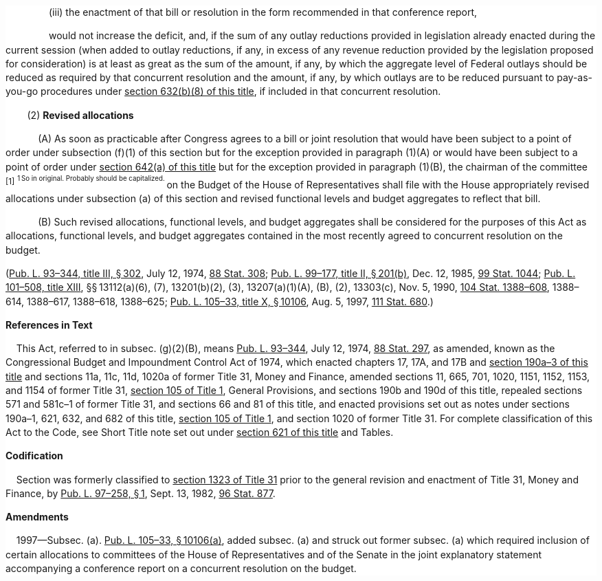                 (iii) the enactment of that bill or resolution in the form recommended in that conference report,

                would not increase the deficit, and, if the sum of any outlay reductions provided in legislation already enacted during the current session (when added to outlay reductions, if any, in excess of any revenue reduction provided by the legislation proposed for consideration) is at least as great as the sum of the amount, if any, by which the aggregate level of Federal outlays should be reduced as required by that concurrent resolution and the amount, if any, by which outlays are to be reduced pursuant to pay-as-you-go procedures under [section 632(b)(8) of this title][/us/usc/t2/s632/b/8], if included in that concurrent resolution.

        (2) __Revised allocations__ 

            (A) As soon as practicable after Congress agrees to a bill or joint resolution that would have been subject to a point of order under subsection (f)(1) of this section but for the exception provided in paragraph (1)(A) or would have been subject to a point of order under [section 642(a) of this title][/us/usc/t2/s642/a] but for the exception provided in paragraph (1)(B), the chairman of the committee  <sup>\[1\]</sup>  <sup><sup> 1 So in original. Probably should be capitalized. </sup></sup>  on the Budget of the House of Representatives shall file with the House appropriately revised allocations under subsection (a) of this section and revised functional levels and budget aggregates to reflect that bill.

            (B) Such revised allocations, functional levels, and budget aggregates shall be considered for the purposes of this Act as allocations, functional levels, and budget aggregates contained in the most recently agreed to concurrent resolution on the budget.

([Pub. L. 93–344, title III, § 302][/us/pl/93/344/s302], July 12, 1974, [88 Stat. 308][/us/stat/88/308]; [Pub. L. 99–177, title II, § 201(b)][/us/pl/99/177/s201/b], Dec. 12, 1985, [99 Stat. 1044][/us/stat/99/1044]; [Pub. L. 101–508, title XIII][/us/pl/101/508], §§ 13112(a)(6), (7), 13201(b)(2), (3), 13207(a)(1)(A), (B), (2), 13303(c), Nov. 5, 1990, [104 Stat. 1388–608][/us/stat/104/1388-608], 1388–614, 1388–617, 1388–618, 1388–625; [Pub. L. 105–33, title X, § 10106][/us/pl/105/33/s10106], Aug. 5, 1997, [111 Stat. 680][/us/stat/111/680].)

 __References in Text__ 

    This Act, referred to in subsec. (g)(2)(B), means [Pub. L. 93–344][/us/pl/93/344], July 12, 1974, [88 Stat. 297][/us/stat/88/297], as amended, known as the Congressional Budget and Impoundment Control Act of 1974, which enacted chapters 17, 17A, and 17B and [section 190a–3 of this title][/us/usc/t2/s190a–3] and sections 11a, 11c, 11d, 1020a of former Title 31, Money and Finance, amended sections 11, 665, 701, 1020, 1151, 1152, 1153, and 1154 of former Title 31, [section 105 of Title 1][/us/usc/t1/s105], General Provisions, and sections 190b and 190d of this title, repealed sections 571 and 581c–1 of former Title 31, and sections 66 and 81 of this title, and enacted provisions set out as notes under sections 190a–1, 621, 632, and 682 of this title, [section 105 of Title 1][/us/usc/t1/s105], and section 1020 of former Title 31. For complete classification of this Act to the Code, see Short Title note set out under [section 621 of this title][/us/usc/t2/s621] and Tables.

 __Codification__ 

    Section was formerly classified to [section 1323 of Title 31][/us/usc/t31/s1323] prior to the general revision and enactment of Title 31, Money and Finance, by [Pub. L. 97–258, § 1][/us/pl/97/258/s1], Sept. 13, 1982, [96 Stat. 877][/us/stat/96/877].

 __Amendments__ 

    1997—Subsec. (a). [Pub. L. 105–33, § 10106(a)][/us/pl/105/33/s10106/a], added subsec. (a) and struck out former subsec. (a) which required inclusion of certain allocations to committees of the House of Representatives and of the Senate in the joint explanatory statement accompanying a conference report on a concurrent resolution on the budget.


[/us/usc/t2/s900/c/4]: https://publicdocs.github.io/go/links?ns=uslm&ref=%2Fus%2Fusc%2Ft2%2Fs900%2Fc%2F4
[/us/usc/t2/s901/c]: https://publicdocs.github.io/go/links?ns=uslm&ref=%2Fus%2Fusc%2Ft2%2Fs901%2Fc
[/us/usc/t2/s900/c/4]: https://publicdocs.github.io/go/links?ns=uslm&ref=%2Fus%2Fusc%2Ft2%2Fs900%2Fc%2F4
[/us/usc/t2/s635]: https://publicdocs.github.io/go/links?ns=uslm&ref=%2Fus%2Fusc%2Ft2%2Fs635
[/us/usc/t2/s634/a]: https://publicdocs.github.io/go/links?ns=uslm&ref=%2Fus%2Fusc%2Ft2%2Fs634%2Fa
[/us/usc/t2/s632/b/8]: https://publicdocs.github.io/go/links?ns=uslm&ref=%2Fus%2Fusc%2Ft2%2Fs632%2Fb%2F8
[/us/usc/t2/s642/a]: https://publicdocs.github.io/go/links?ns=uslm&ref=%2Fus%2Fusc%2Ft2%2Fs642%2Fa
[/us/usc/t2/s632/b/8]: https://publicdocs.github.io/go/links?ns=uslm&ref=%2Fus%2Fusc%2Ft2%2Fs632%2Fb%2F8
[/us/usc/t2/s642/a]: https://publicdocs.github.io/go/links?ns=uslm&ref=%2Fus%2Fusc%2Ft2%2Fs642%2Fa
[/us/pl/93/344/s302]: https://publicdocs.github.io/go/links?ns=uslm&ref=%2Fus%2Fpl%2F93%2F344%2Fs302
[/us/stat/88/308]: https://publicdocs.github.io/go/links?ns=uslm&ref=%2Fus%2Fstat%2F88%2F308
[/us/pl/99/177/s201/b]: https://publicdocs.github.io/go/links?ns=uslm&ref=%2Fus%2Fpl%2F99%2F177%2Fs201%2Fb
[/us/stat/99/1044]: https://publicdocs.github.io/go/links?ns=uslm&ref=%2Fus%2Fstat%2F99%2F1044
[/us/pl/101/508]: https://publicdocs.github.io/go/links?ns=uslm&ref=%2Fus%2Fpl%2F101%2F508
[/us/stat/104/1388-608]: https://publicdocs.github.io/go/links?ns=uslm&ref=%2Fus%2Fstat%2F104%2F1388-608
[/us/pl/105/33/s10106]: https://publicdocs.github.io/go/links?ns=uslm&ref=%2Fus%2Fpl%2F105%2F33%2Fs10106
[/us/stat/111/680]: https://publicdocs.github.io/go/links?ns=uslm&ref=%2Fus%2Fstat%2F111%2F680
[/us/pl/93/344]: https://publicdocs.github.io/go/links?ns=uslm&ref=%2Fus%2Fpl%2F93%2F344
[/us/stat/88/297]: https://publicdocs.github.io/go/links?ns=uslm&ref=%2Fus%2Fstat%2F88%2F297
[/us/usc/t2/s190a–3]: https://publicdocs.github.io/go/links?ns=uslm&ref=%2Fus%2Fusc%2Ft2%2Fs190a%E2%80%933
[/us/usc/t1/s105]: https://publicdocs.github.io/go/links?ns=uslm&ref=%2Fus%2Fusc%2Ft1%2Fs105
[/us/usc/t1/s105]: https://publicdocs.github.io/go/links?ns=uslm&ref=%2Fus%2Fusc%2Ft1%2Fs105
[/us/usc/t2/s621]: https://publicdocs.github.io/go/links?ns=uslm&ref=%2Fus%2Fusc%2Ft2%2Fs621
[/us/usc/t31/s1323]: https://publicdocs.github.io/go/links?ns=uslm&ref=%2Fus%2Fusc%2Ft31%2Fs1323
[/us/pl/97/258/s1]: https://publicdocs.github.io/go/links?ns=uslm&ref=%2Fus%2Fpl%2F97%2F258%2Fs1
[/us/stat/96/877]: https://publicdocs.github.io/go/links?ns=uslm&ref=%2Fus%2Fstat%2F96%2F877
[/us/pl/105/33/s10106/a]: https://publicdocs.github.io/go/links?ns=uslm&ref=%2Fus%2Fpl%2F105%2F33%2Fs10106%2Fa
[/us/pl/105/33/s10106/a]: https://publicdocs.github.io/go/links?ns=uslm&ref=%2Fus%2Fpl%2F105%2F33%2Fs10106%2Fa
[/us/pl/105/33/s10106/b]: https://publicdocs.github.io/go/links?ns=uslm&ref=%2Fus%2Fpl%2F105%2F33%2Fs10106%2Fb
[/us/usc/t2/s651/c/2]: https://publicdocs.github.io/go/links?ns=uslm&ref=%2Fus%2Fusc%2Ft2%2Fs651%2Fc%2F2
[/us/pl/105/33/s10106/c/1]: https://publicdocs.github.io/go/links?ns=uslm&ref=%2Fus%2Fpl%2F105%2F33%2Fs10106%2Fc%2F1
[/us/pl/105/33/s10106/c/2]: https://publicdocs.github.io/go/links?ns=uslm&ref=%2Fus%2Fpl%2F105%2F33%2Fs10106%2Fc%2F2
[/us/pl/105/33/s10106/d]: https://publicdocs.github.io/go/links?ns=uslm&ref=%2Fus%2Fpl%2F105%2F33%2Fs10106%2Fd
[/us/usc/t2/s651/c/2]: https://publicdocs.github.io/go/links?ns=uslm&ref=%2Fus%2Fusc%2Ft2%2Fs651%2Fc%2F2
[/us/pl/101/508/s13201/b/3/A]: https://publicdocs.github.io/go/links?ns=uslm&ref=%2Fus%2Fpl%2F101%2F508%2Fs13201%2Fb%2F3%2FA
[/us/pl/101/508/s13303/c/1]: https://publicdocs.github.io/go/links?ns=uslm&ref=%2Fus%2Fpl%2F101%2F508%2Fs13303%2Fc%2F1
[/us/pl/101/508/s13201/b/3/B]: https://publicdocs.github.io/go/links?ns=uslm&ref=%2Fus%2Fpl%2F101%2F508%2Fs13201%2Fb%2F3%2FB
[/us/pl/101/508/s13112/a/6]: https://publicdocs.github.io/go/links?ns=uslm&ref=%2Fus%2Fpl%2F101%2F508%2Fs13112%2Fa%2F6
[/us/pl/101/508/s13201/b/3/C]: https://publicdocs.github.io/go/links?ns=uslm&ref=%2Fus%2Fpl%2F101%2F508%2Fs13201%2Fb%2F3%2FC
[/us/pl/101/508/s13207/a/1/A]: https://publicdocs.github.io/go/links?ns=uslm&ref=%2Fus%2Fpl%2F101%2F508%2Fs13207%2Fa%2F1%2FA
[/us/pl/101/508/s13201/b/3/D]: https://publicdocs.github.io/go/links?ns=uslm&ref=%2Fus%2Fpl%2F101%2F508%2Fs13201%2Fb%2F3%2FD
[/us/pl/101/508/s13207/a/1/B]: https://publicdocs.github.io/go/links?ns=uslm&ref=%2Fus%2Fpl%2F101%2F508%2Fs13207%2Fa%2F1%2FB
[/us/pl/101/508/s13201/b/3/E]: https://publicdocs.github.io/go/links?ns=uslm&ref=%2Fus%2Fpl%2F101%2F508%2Fs13201%2Fb%2F3%2FE
[/us/pl/101/508/s13303/c/3]: https://publicdocs.github.io/go/links?ns=uslm&ref=%2Fus%2Fpl%2F101%2F508%2Fs13303%2Fc%2F3
[/us/pl/101/508/s13303/c/2]: https://publicdocs.github.io/go/links?ns=uslm&ref=%2Fus%2Fpl%2F101%2F508%2Fs13303%2Fc%2F2
[/us/pl/101/508/s13207/a/2]: https://publicdocs.github.io/go/links?ns=uslm&ref=%2Fus%2Fpl%2F101%2F508%2Fs13207%2Fa%2F2
[/us/usc/t2/s651/c/2]: https://publicdocs.github.io/go/links?ns=uslm&ref=%2Fus%2Fusc%2Ft2%2Fs651%2Fc%2F2
[/us/pl/101/508/s13207/a/1/B]: https://publicdocs.github.io/go/links?ns=uslm&ref=%2Fus%2Fpl%2F101%2F508%2Fs13207%2Fa%2F1%2FB
[/us/pl/101/508/s13201/b/2]: https://publicdocs.github.io/go/links?ns=uslm&ref=%2Fus%2Fpl%2F101%2F508%2Fs13201%2Fb%2F2
[/us/pl/101/508/s13112/a/7]: https://publicdocs.github.io/go/links?ns=uslm&ref=%2Fus%2Fpl%2F101%2F508%2Fs13112%2Fa%2F7
[/us/pl/99/177]: https://publicdocs.github.io/go/links?ns=uslm&ref=%2Fus%2Fpl%2F99%2F177
[/us/pl/99/177]: https://publicdocs.github.io/go/links?ns=uslm&ref=%2Fus%2Fpl%2F99%2F177
[/us/pl/99/177]: https://publicdocs.github.io/go/links?ns=uslm&ref=%2Fus%2Fpl%2F99%2F177
[/us/pl/99/177]: https://publicdocs.github.io/go/links?ns=uslm&ref=%2Fus%2Fpl%2F99%2F177
[/us/pl/99/177]: https://publicdocs.github.io/go/links?ns=uslm&ref=%2Fus%2Fpl%2F99%2F177
[/us/pl/101/508/s13201/b/2]: https://publicdocs.github.io/go/links?ns=uslm&ref=%2Fus%2Fpl%2F101%2F508%2Fs13201%2Fb%2F2
[/us/stat/104/1388-614]: https://publicdocs.github.io/go/links?ns=uslm&ref=%2Fus%2Fstat%2F104%2F1388-614
[/us/pl/101/508/s13201/b/3]: https://publicdocs.github.io/go/links?ns=uslm&ref=%2Fus%2Fpl%2F101%2F508%2Fs13201%2Fb%2F3
[/us/stat/104/1388-614]: https://publicdocs.github.io/go/links?ns=uslm&ref=%2Fus%2Fstat%2F104%2F1388-614
[/us/pl/101/508/s13303/c]: https://publicdocs.github.io/go/links?ns=uslm&ref=%2Fus%2Fpl%2F101%2F508%2Fs13303%2Fc
[/us/pl/101/508/s13306]: https://publicdocs.github.io/go/links?ns=uslm&ref=%2Fus%2Fpl%2F101%2F508%2Fs13306
[/us/usc/t2/s632]: https://publicdocs.github.io/go/links?ns=uslm&ref=%2Fus%2Fusc%2Ft2%2Fs632
[/us/pl/99/177]: https://publicdocs.github.io/go/links?ns=uslm&ref=%2Fus%2Fpl%2F99%2F177
[/us/pl/99/177]: https://publicdocs.github.io/go/links?ns=uslm&ref=%2Fus%2Fpl%2F99%2F177
[/us/usc/t2/s900]: https://publicdocs.github.io/go/links?ns=uslm&ref=%2Fus%2Fusc%2Ft2%2Fs900
[/us/pl/112/25/s104/a]: https://publicdocs.github.io/go/links?ns=uslm&ref=%2Fus%2Fpl%2F112%2F25%2Fs104%2Fa
[/us/stat/125/246]: https://publicdocs.github.io/go/links?ns=uslm&ref=%2Fus%2Fstat%2F125%2F246